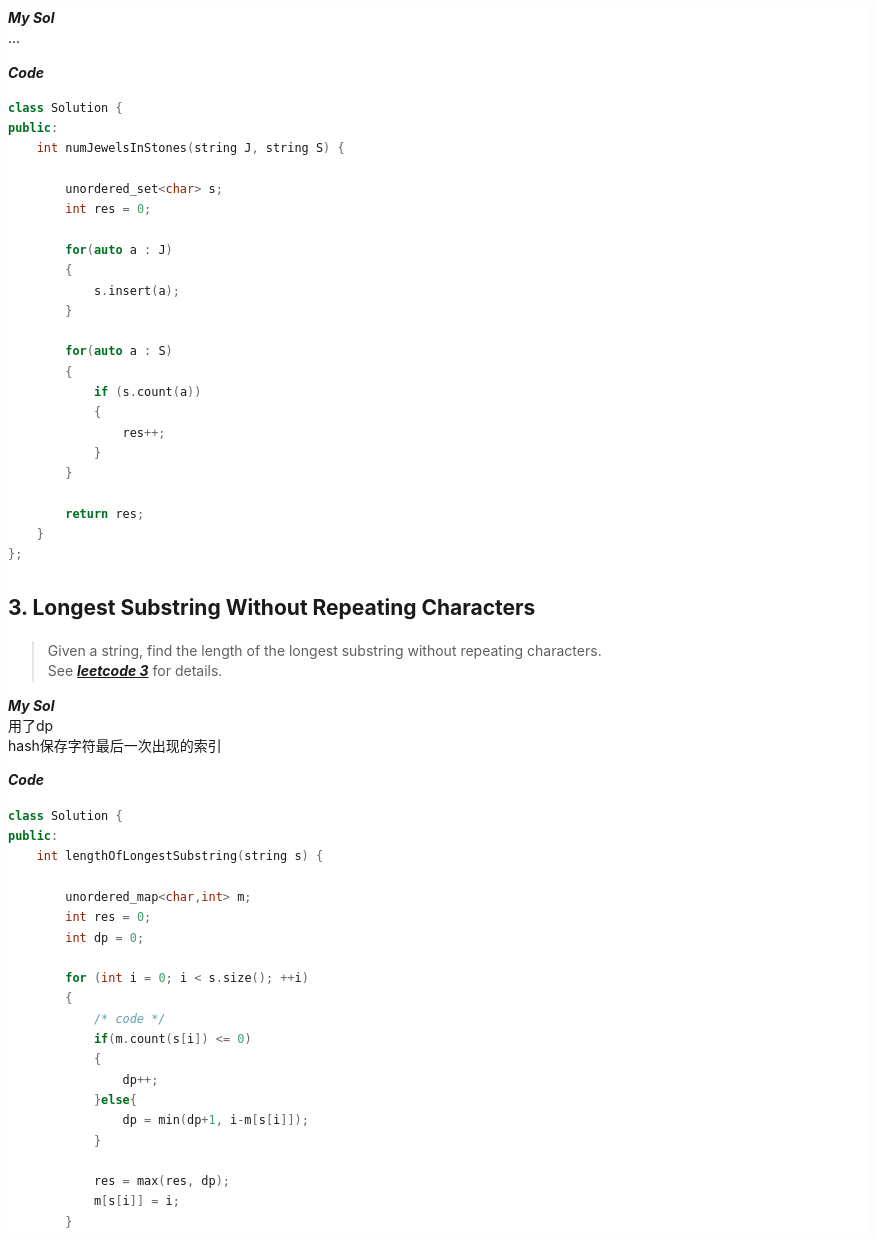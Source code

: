 [ref11]:https://leetcode-cn.com/problems/jewels-and-stones/

***My Sol***   
... 
 
***Code***

```cpp
class Solution {
public:
    int numJewelsInStones(string J, string S) {
        
        unordered_set<char> s;
        int res = 0;

        for(auto a : J)
        {
            s.insert(a);
        }

        for(auto a : S)
        {
            if (s.count(a))
            {
                res++;
            }
        }

        return res;
    }
};
```

## 3. Longest Substring Without Repeating Characters
>Given a string, find the length of the longest substring without repeating characters.  
>See [***leetcode 3***][ref12] for details.   

[ref12]:https://leetcode-cn.com/problems/longest-substring-without-repeating-characters/

***My Sol***   
用了dp  
hash保存字符最后一次出现的索引 
 
***Code***

```cpp
class Solution {
public:
    int lengthOfLongestSubstring(string s) {
        
        unordered_map<char,int> m;
        int res = 0;
        int dp = 0;

        for (int i = 0; i < s.size(); ++i)
        {
            /* code */
            if(m.count(s[i]) <= 0)
            {
                dp++;
            }else{
                dp = min(dp+1, i-m[s[i]]);
            }

            res = max(res, dp);
            m[s[i]] = i;
        }
```

[^1]: 705, https://www.cnblogs.com/grandyang/p/9966807.html
[^2]: 使用哈希集查重, https://leetcode-cn.com/explore/learn/card/hash-table/204/practical-application-hash-set/804/
[^3]: 349, http://www.cnblogs.com/grandyang/p/5507129.html
[^4]: 202, http://www.cnblogs.com/grandyang/p/4447233.html
[^5]: 49, http://www.cnblogs.com/grandyang/p/4385822.html
[^6]: 652, http://www.cnblogs.com/grandyang/p/7500082.html
[^7]: 454, http://www.cnblogs.com/grandyang/p/6073317.html
[^8]: 380, http://www.cnblogs.com/grandyang/p/5740864.html